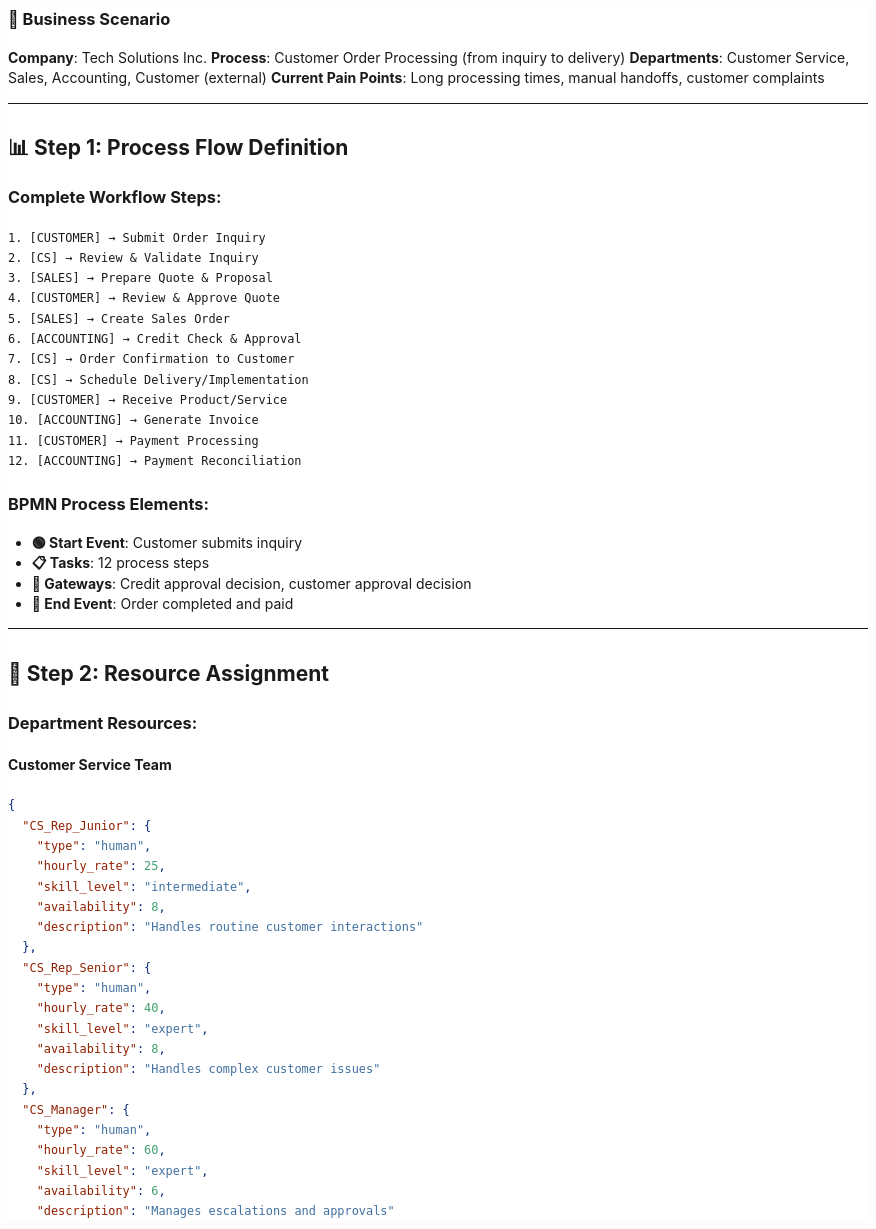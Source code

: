 ### 🎯 Business Scenario
**Company**: Tech Solutions Inc.
**Process**: Customer Order Processing (from inquiry to delivery)
**Departments**: Customer Service, Sales, Accounting, Customer (external)
**Current Pain Points**: Long processing times, manual handoffs, customer complaints

---

## 📊 Step 1: Process Flow Definition

### **Complete Workflow Steps:**

```
1. [CUSTOMER] → Submit Order Inquiry
2. [CS] → Review & Validate Inquiry  
3. [SALES] → Prepare Quote & Proposal
4. [CUSTOMER] → Review & Approve Quote
5. [SALES] → Create Sales Order
6. [ACCOUNTING] → Credit Check & Approval
7. [CS] → Order Confirmation to Customer
8. [CS] → Schedule Delivery/Implementation
9. [CUSTOMER] → Receive Product/Service
10. [ACCOUNTING] → Generate Invoice
11. [CUSTOMER] → Payment Processing
12. [ACCOUNTING] → Payment Reconciliation
```

### **BPMN Process Elements:**
- **🟢 Start Event**: Customer submits inquiry
- **📋 Tasks**: 12 process steps
- **🔶 Gateways**: Credit approval decision, customer approval decision
- **🔴 End Event**: Order completed and paid

---

## 👥 Step 2: Resource Assignment

### **Department Resources:**

#### **Customer Service Team**
```json
{
  "CS_Rep_Junior": {
    "type": "human",
    "hourly_rate": 25,
    "skill_level": "intermediate",
    "availability": 8,
    "description": "Handles routine customer interactions"
  },
  "CS_Rep_Senior": {
    "type": "human", 
    "hourly_rate": 40,
    "skill_level": "expert",
    "availability": 8,
    "description": "Handles complex customer issues"
  },
  "CS_Manager": {
    "type": "human",
    "hourly_rate": 60,
    "skill_level": "expert", 
    "availability": 6,
    "description": "Manages escalations and approvals"
```
